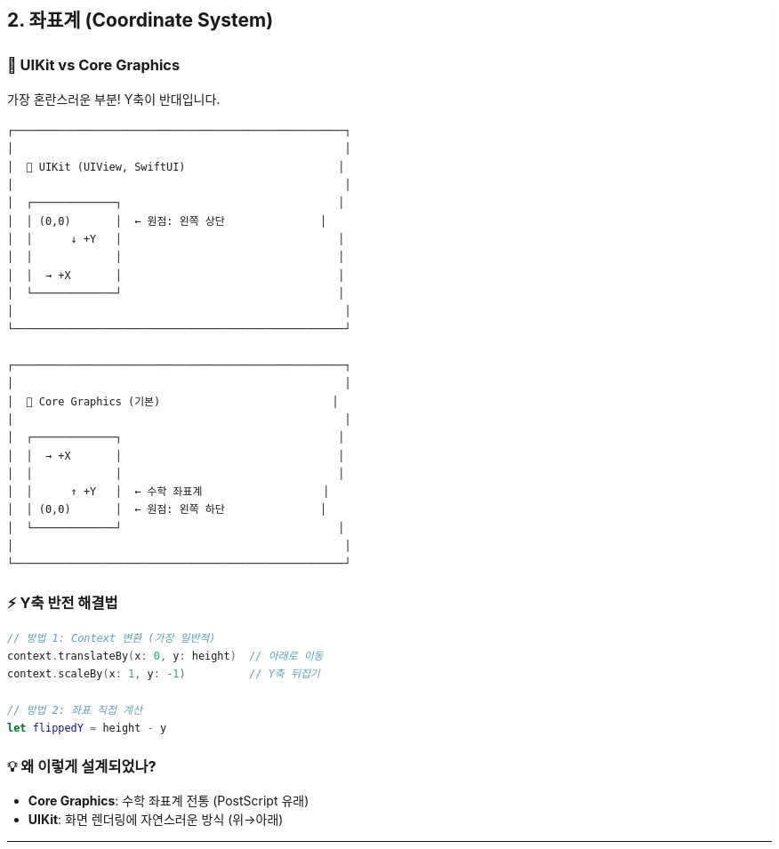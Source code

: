 
## 2. 좌표계 (Coordinate System)

### 🔄 UIKit vs Core Graphics

가장 혼란스러운 부분! Y축이 반대입니다.

```
┌────────────────────────────────────────────────────┐
│                                                    │
│  📱 UIKit (UIView, SwiftUI)                        │
│                                                    │
│  ┌─────────────┐                                  │
│  │ (0,0)       │  ← 원점: 왼쪽 상단               │
│  │      ↓ +Y   │                                  │
│  │             │                                  │
│  │  → +X       │                                  │
│  └─────────────┘                                  │
│                                                    │
└────────────────────────────────────────────────────┘

┌────────────────────────────────────────────────────┐
│                                                    │
│  🎨 Core Graphics (기본)                           │
│                                                    │
│  ┌─────────────┐                                  │
│  │  → +X       │                                  │
│  │             │                                  │
│  │      ↑ +Y   │  ← 수학 좌표계                   │
│  │ (0,0)       │  ← 원점: 왼쪽 하단               │
│  └─────────────┘                                  │
│                                                    │
└────────────────────────────────────────────────────┘
```

### ⚡ Y축 반전 해결법

```swift
// 방법 1: Context 변환 (가장 일반적)
context.translateBy(x: 0, y: height)  // 아래로 이동
context.scaleBy(x: 1, y: -1)          // Y축 뒤집기

// 방법 2: 좌표 직접 계산
let flippedY = height - y
```

### 💡 왜 이렇게 설계되었나?

- **Core Graphics**: 수학 좌표계 전통 (PostScript 유래)
- **UIKit**: 화면 렌더링에 자연스러운 방식 (위→아래)

---
